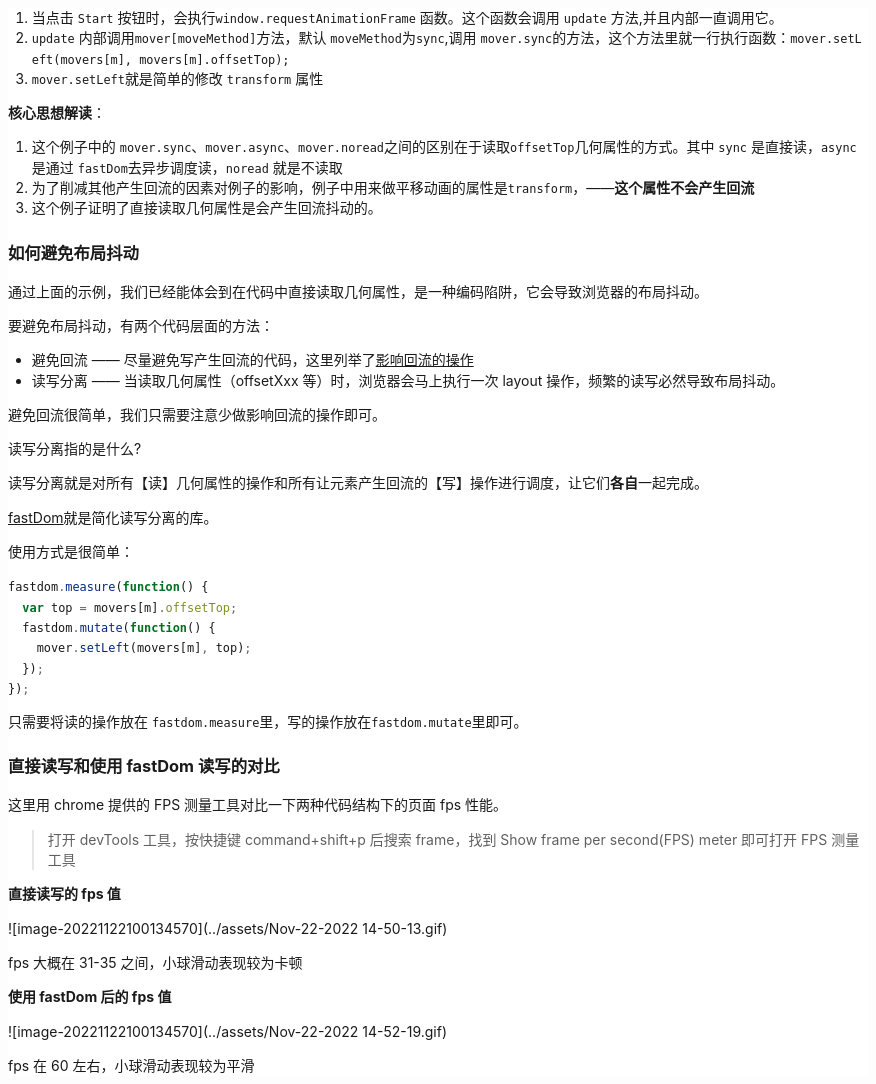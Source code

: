 1. 当点击 `Start` 按钮时，会执行`window.requestAnimationFrame` 函数。这个函数会调用 `update` 方法,并且内部一直调用它。
2. `update` 内部调用`mover[moveMethod]`方法，默认 `moveMethod`为`sync`,调用 `mover.sync`的方法，这个方法里就一行执行函数：`mover.setLeft(movers[m], movers[m].offsetTop);`
3. `mover.setLeft`就是简单的修改 `transform` 属性

**核心思想解读**：

1. 这个例子中的 `mover.sync`、`mover.async`、`mover.noread`之间的区别在于读取`offsetTop`几何属性的方式。其中 `sync` 是直接读，`async` 是通过 `fastDom`去异步调度读，`noread` 就是不读取
2. 为了削减其他产生回流的因素对例子的影响，例子中用来做平移动画的属性是`transform`，——**这个属性不会产生回流**
3. 这个例子证明了直接读取几何属性是会产生回流抖动的。

### 如何避免布局抖动

通过上面的示例，我们已经能体会到在代码中直接读取几何属性，是一种编码陷阱，它会导致浏览器的布局抖动。

要避免布局抖动，有两个代码层面的方法：

- 避免回流 —— 尽量避免写产生回流的代码，这里列举了[影响回流的操作](https://qiuyanxi.com/browser/浏览器渲染过程#影响回流的操作)
- 读写分离 —— 当读取几何属性（offsetXxx 等）时，浏览器会马上执行一次 layout 操作，频繁的读写必然导致布局抖动。

避免回流很简单，我们只需要注意少做影响回流的操作即可。

读写分离指的是什么?

读写分离就是对所有【读】几何属性的操作和所有让元素产生回流的【写】操作进行调度，让它们**各自**一起完成。

[fastDom](https://github.com/wilsonpage/fastdom)就是简化读写分离的库。

使用方式是很简单：

```js
fastdom.measure(function() {
  var top = movers[m].offsetTop;
  fastdom.mutate(function() {
    mover.setLeft(movers[m], top);
  });
});
```

只需要将读的操作放在 `fastdom.measure`里，写的操作放在`fastdom.mutate`里即可。

### 直接读写和使用 fastDom 读写的对比

这里用 chrome 提供的 FPS 测量工具对比一下两种代码结构下的页面 fps 性能。

> 打开 devTools 工具，按快捷键 command+shift+p 后搜索 frame，找到 Show frame per second(FPS) meter 即可打开 FPS 测量工具

**直接读写的 fps 值**

![image-20221122100134570](../assets/Nov-22-2022 14-50-13.gif)

fps 大概在 31-35 之间，小球滑动表现较为卡顿

**使用 fastDom 后的 fps 值**

![image-20221122100134570](../assets/Nov-22-2022 14-52-19.gif)

fps 在 60 左右，小球滑动表现较为平滑
